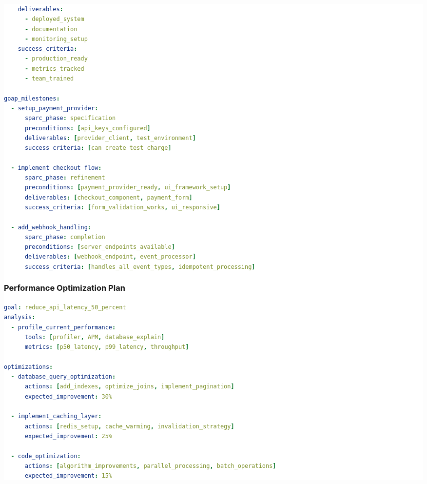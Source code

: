 ```yaml
    deliverables:
      - deployed_system
      - documentation
      - monitoring_setup
    success_criteria:
      - production_ready
      - metrics_tracked
      - team_trained

goap_milestones:
  - setup_payment_provider:
      sparc_phase: specification
      preconditions: [api_keys_configured]
      deliverables: [provider_client, test_environment]
      success_criteria: [can_create_test_charge]
      
  - implement_checkout_flow:
      sparc_phase: refinement
      preconditions: [payment_provider_ready, ui_framework_setup]
      deliverables: [checkout_component, payment_form]
      success_criteria: [form_validation_works, ui_responsive]
      
  - add_webhook_handling:
      sparc_phase: completion
      preconditions: [server_endpoints_available]
      deliverables: [webhook_endpoint, event_processor]
      success_criteria: [handles_all_event_types, idempotent_processing]
```

### Performance Optimization Plan
```yaml
goal: reduce_api_latency_50_percent
analysis:
  - profile_current_performance:
      tools: [profiler, APM, database_explain]
      metrics: [p50_latency, p99_latency, throughput]
      
optimizations:
  - database_query_optimization:
      actions: [add_indexes, optimize_joins, implement_pagination]
      expected_improvement: 30%
      
  - implement_caching_layer:
      actions: [redis_setup, cache_warming, invalidation_strategy]
      expected_improvement: 25%
      
  - code_optimization:
      actions: [algorithm_improvements, parallel_processing, batch_operations]
      expected_improvement: 15%
```
